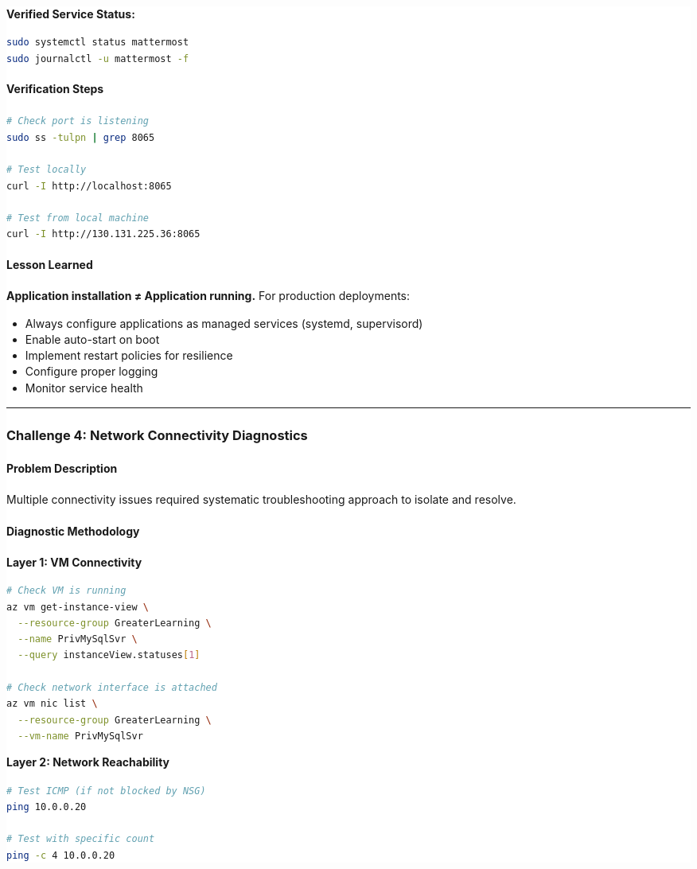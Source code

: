 **Verified Service Status:**
```bash
sudo systemctl status mattermost
sudo journalctl -u mattermost -f
```

#### Verification Steps
```bash
# Check port is listening
sudo ss -tulpn | grep 8065

# Test locally
curl -I http://localhost:8065

# Test from local machine
curl -I http://130.131.225.36:8065
```

#### Lesson Learned
**Application installation ≠ Application running.** For production deployments:
- Always configure applications as managed services (systemd, supervisord)
- Enable auto-start on boot
- Implement restart policies for resilience
- Configure proper logging
- Monitor service health

---

### Challenge 4: Network Connectivity Diagnostics

#### Problem Description
Multiple connectivity issues required systematic troubleshooting approach to isolate and resolve.

#### Diagnostic Methodology

**Layer 1: VM Connectivity**
```bash
# Check VM is running
az vm get-instance-view \
  --resource-group GreaterLearning \
  --name PrivMySqlSvr \
  --query instanceView.statuses[1]

# Check network interface is attached
az vm nic list \
  --resource-group GreaterLearning \
  --vm-name PrivMySqlSvr
```

**Layer 2: Network Reachability**
```bash
# Test ICMP (if not blocked by NSG)
ping 10.0.0.20

# Test with specific count
ping -c 4 10.0.0.20
```
